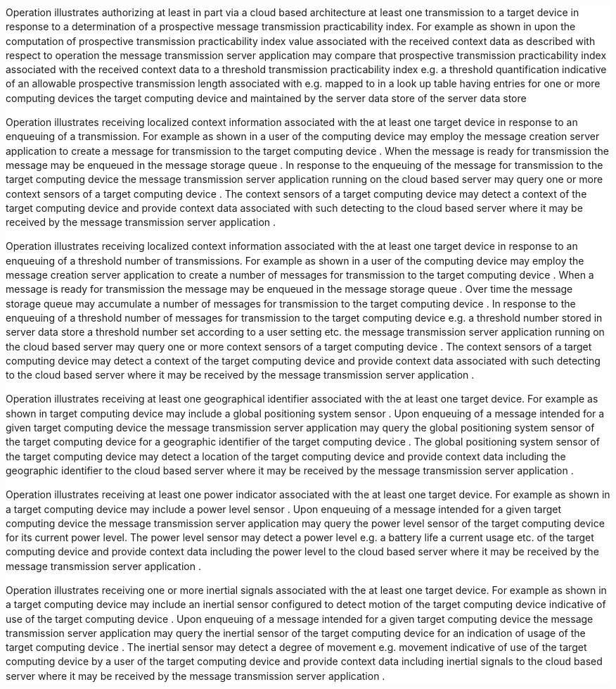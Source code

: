 Operation illustrates authorizing at least in part via a cloud based architecture at least one transmission to a target device in response to a determination of a prospective message transmission practicability index. For example as shown in upon the computation of prospective transmission practicability index value associated with the received context data as described with respect to operation the message transmission server application may compare that prospective transmission practicability index associated with the received context data to a threshold transmission practicability index e.g. a threshold quantification indicative of an allowable prospective transmission length associated with e.g. mapped to in a look up table having entries for one or more computing devices the target computing device and maintained by the server data store of the server data store

Operation illustrates receiving localized context information associated with the at least one target device in response to an enqueuing of a transmission. For example as shown in a user of the computing device may employ the message creation server application to create a message for transmission to the target computing device . When the message is ready for transmission the message may be enqueued in the message storage queue . In response to the enqueuing of the message for transmission to the target computing device the message transmission server application running on the cloud based server may query one or more context sensors of a target computing device . The context sensors of a target computing device may detect a context of the target computing device and provide context data associated with such detecting to the cloud based server where it may be received by the message transmission server application .

Operation illustrates receiving localized context information associated with the at least one target device in response to an enqueuing of a threshold number of transmissions. For example as shown in a user of the computing device may employ the message creation server application to create a number of messages for transmission to the target computing device . When a message is ready for transmission the message may be enqueued in the message storage queue . Over time the message storage queue may accumulate a number of messages for transmission to the target computing device . In response to the enqueuing of a threshold number of messages for transmission to the target computing device e.g. a threshold number stored in server data store a threshold number set according to a user setting etc. the message transmission server application running on the cloud based server may query one or more context sensors of a target computing device . The context sensors of a target computing device may detect a context of the target computing device and provide context data associated with such detecting to the cloud based server where it may be received by the message transmission server application .

Operation illustrates receiving at least one geographical identifier associated with the at least one target device. For example as shown in target computing device may include a global positioning system sensor . Upon enqueuing of a message intended for a given target computing device the message transmission server application may query the global positioning system sensor of the target computing device for a geographic identifier of the target computing device . The global positioning system sensor of the target computing device may detect a location of the target computing device and provide context data including the geographic identifier to the cloud based server where it may be received by the message transmission server application .

Operation illustrates receiving at least one power indicator associated with the at least one target device. For example as shown in a target computing device may include a power level sensor . Upon enqueuing of a message intended for a given target computing device the message transmission server application may query the power level sensor of the target computing device for its current power level. The power level sensor may detect a power level e.g. a battery life a current usage etc. of the target computing device and provide context data including the power level to the cloud based server where it may be received by the message transmission server application .

Operation illustrates receiving one or more inertial signals associated with the at least one target device. For example as shown in a target computing device may include an inertial sensor configured to detect motion of the target computing device indicative of use of the target computing device . Upon enqueuing of a message intended for a given target computing device the message transmission server application may query the inertial sensor of the target computing device for an indication of usage of the target computing device . The inertial sensor may detect a degree of movement e.g. movement indicative of use of the target computing device by a user of the target computing device and provide context data including inertial signals to the cloud based server where it may be received by the message transmission server application .

